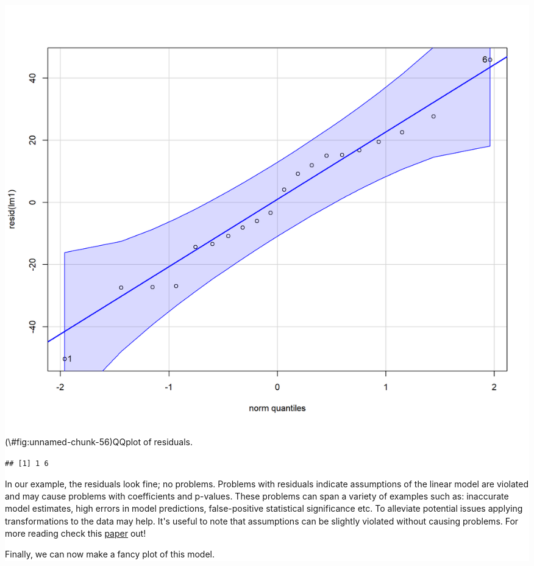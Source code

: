 <img src="01-Module_2_files/figure-html/unnamed-chunk-56-1.png" alt="QQplot of residuals." width="960" />
<p class="caption">(\#fig:unnamed-chunk-56)QQplot of residuals.</p>
</div>

```
## [1] 1 6
```


In our example, the residuals look fine; no problems. Problems with residuals indicate assumptions of the linear model are violated and may cause problems with coefficients and p-values. These problems can span a variety of examples such as: inaccurate model estimates, high errors in model predictions, false-positive statistical significance etc. To alleviate potential issues applying transformations to the data may help. It's useful to note that assumptions can be slightly violated without causing problems. For more reading check this [paper](https://pubmed.ncbi.nlm.nih.gov/33963496/) out!

Finally, we can now make a fancy plot of this model.


